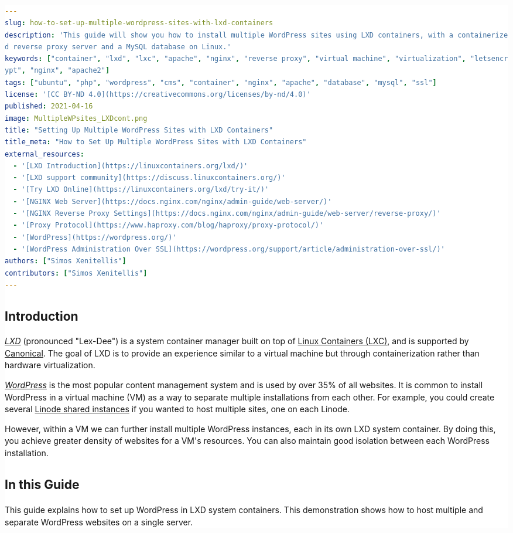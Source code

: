 ```yaml
---
slug: how-to-set-up-multiple-wordpress-sites-with-lxd-containers
description: 'This guide will show you how to install multiple WordPress sites using LXD containers, with a containerized reverse proxy server and a MySQL database on Linux.'
keywords: ["container", "lxd", "lxc", "apache", "nginx", "reverse proxy", "virtual machine", "virtualization", "letsencrypt", "nginx", "apache2"]
tags: ["ubuntu", "php", "wordpress", "cms", "container", "nginx", "apache", "database", "mysql", "ssl"]
license: '[CC BY-ND 4.0](https://creativecommons.org/licenses/by-nd/4.0)'
published: 2021-04-16
image: MultipleWPsites_LXDcont.png
title: "Setting Up Multiple WordPress Sites with LXD Containers"
title_meta: "How to Set Up Multiple WordPress Sites with LXD Containers"
external_resources:
  - '[LXD Introduction](https://linuxcontainers.org/lxd/)'
  - '[LXD support community](https://discuss.linuxcontainers.org/)'
  - '[Try LXD Online](https://linuxcontainers.org/lxd/try-it/)'
  - '[NGINX Web Server](https://docs.nginx.com/nginx/admin-guide/web-server/)'
  - '[NGINX Reverse Proxy Settings](https://docs.nginx.com/nginx/admin-guide/web-server/reverse-proxy/)'
  - '[Proxy Protocol](https://www.haproxy.com/blog/haproxy/proxy-protocol/)'
  - '[WordPress](https://wordpress.org/)'
  - '[WordPress Administration Over SSL](https://wordpress.org/support/article/administration-over-ssl/)'
authors: ["Simos Xenitellis"]
contributors: ["Simos Xenitellis"]
---
```


## Introduction

[*LXD*](https://linuxcontainers.org/lxd/) (pronounced "Lex-Dee") is a system container manager built on top of [Linux Containers (LXC)](https://linuxcontainers.org/), and is supported by [Canonical](https://canonical.com). The goal of LXD is to provide an experience similar to a virtual machine but through containerization rather than hardware virtualization.

[*WordPress*](https://wordpress.org/) is the most popular content management system and is used by over 35% of all websites. It is common to install WordPress in a virtual machine (VM) as a way to separate multiple installations from each other. For example, you could create several [Linode shared instances](https://www.linode.com/products/shared/) if you wanted to host multiple sites, one on each Linode.

However, within a VM we can further install multiple WordPress instances, each in its own LXD system container. By doing this, you achieve greater density of websites for a VM's resources. You can also maintain good isolation between each WordPress installation.

## In this Guide

This guide explains how to set up WordPress in LXD system containers. This demonstration shows how to host multiple and separate WordPress websites on a single server.
